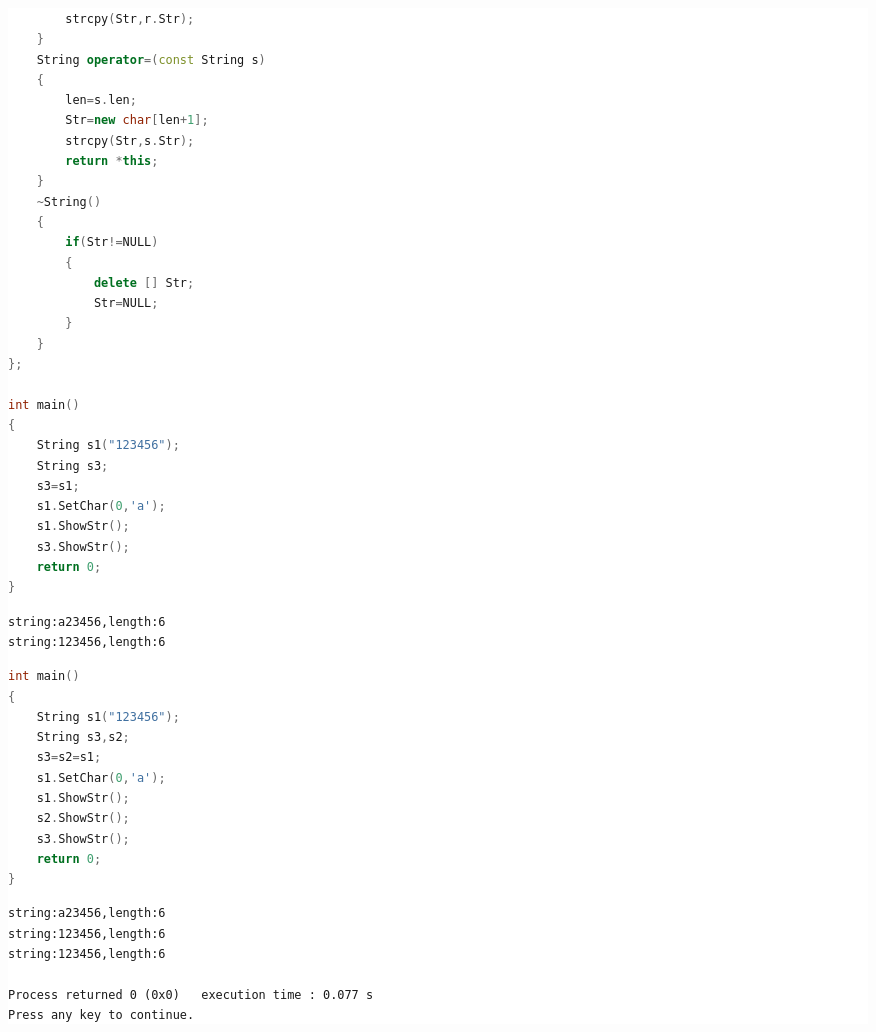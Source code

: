 ```cpp
        strcpy(Str,r.Str);
    }
    String operator=(const String s)
    {
        len=s.len;
        Str=new char[len+1];
        strcpy(Str,s.Str);
        return *this;
    }
    ~String()
    {
        if(Str!=NULL)
        {
            delete [] Str;
            Str=NULL;
        }
    }
};

int main()
{
    String s1("123456");
    String s3;
    s3=s1;
    s1.SetChar(0,'a');
    s1.ShowStr();
    s3.ShowStr();
    return 0;
}
```

```
string:a23456,length:6
string:123456,length:6
```

```cpp
int main()
{
    String s1("123456");
    String s3,s2;
    s3=s2=s1;
    s1.SetChar(0,'a');
    s1.ShowStr();
    s2.ShowStr();
    s3.ShowStr();
    return 0;
}
```

```
string:a23456,length:6
string:123456,length:6
string:123456,length:6

Process returned 0 (0x0)   execution time : 0.077 s
Press any key to continue.
```
